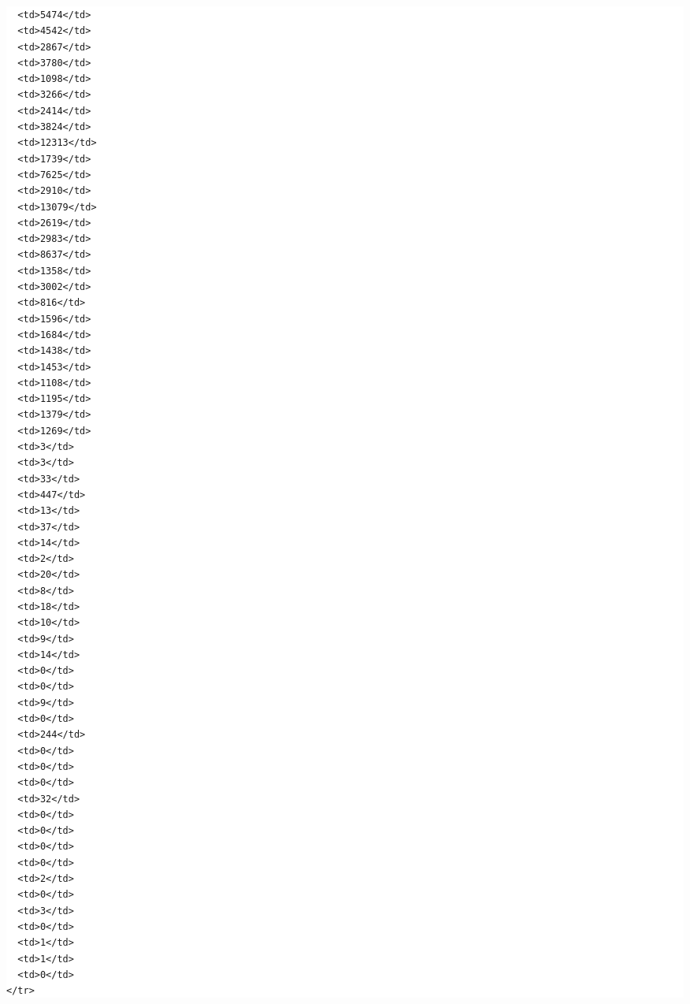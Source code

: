       <td>5474</td>
      <td>4542</td>
      <td>2867</td>
      <td>3780</td>
      <td>1098</td>
      <td>3266</td>
      <td>2414</td>
      <td>3824</td>
      <td>12313</td>
      <td>1739</td>
      <td>7625</td>
      <td>2910</td>
      <td>13079</td>
      <td>2619</td>
      <td>2983</td>
      <td>8637</td>
      <td>1358</td>
      <td>3002</td>
      <td>816</td>
      <td>1596</td>
      <td>1684</td>
      <td>1438</td>
      <td>1453</td>
      <td>1108</td>
      <td>1195</td>
      <td>1379</td>
      <td>1269</td>
      <td>3</td>
      <td>3</td>
      <td>33</td>
      <td>447</td>
      <td>13</td>
      <td>37</td>
      <td>14</td>
      <td>2</td>
      <td>20</td>
      <td>8</td>
      <td>18</td>
      <td>10</td>
      <td>9</td>
      <td>14</td>
      <td>0</td>
      <td>0</td>
      <td>9</td>
      <td>0</td>
      <td>244</td>
      <td>0</td>
      <td>0</td>
      <td>0</td>
      <td>32</td>
      <td>0</td>
      <td>0</td>
      <td>0</td>
      <td>0</td>
      <td>2</td>
      <td>0</td>
      <td>3</td>
      <td>0</td>
      <td>1</td>
      <td>1</td>
      <td>0</td>
    </tr>
  </tbody>
</table>